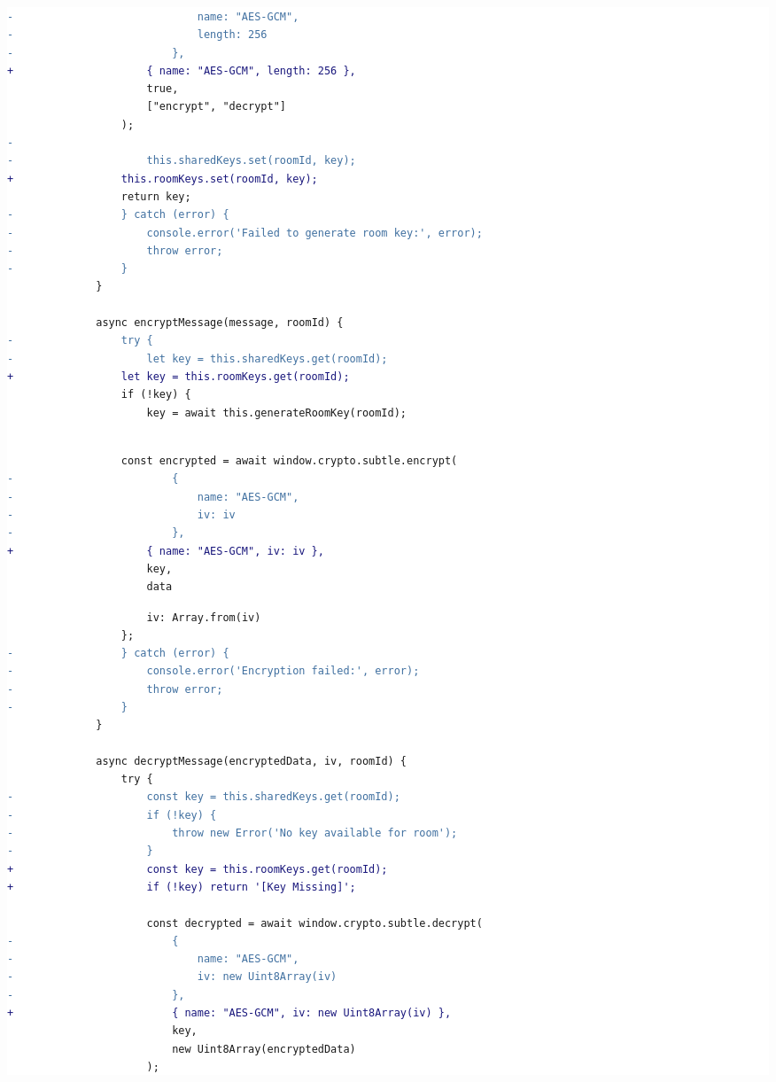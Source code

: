 ```diff
-                             name: "AES-GCM",
-                             length: 256
-                         },
+                     { name: "AES-GCM", length: 256 },
                      true,
                      ["encrypt", "decrypt"]
                  );
-                     
-                     this.sharedKeys.set(roomId, key);
+                 this.roomKeys.set(roomId, key);
                  return key;
-                 } catch (error) {
-                     console.error('Failed to generate room key:', error);
-                     throw error;
-                 }
              }
              
              async encryptMessage(message, roomId) {
-                 try {
-                     let key = this.sharedKeys.get(roomId);
+                 let key = this.roomKeys.get(roomId);
                  if (!key) {
                      key = await this.generateRoomKey(roomId);
```

```diff
                  
                  const encrypted = await window.crypto.subtle.encrypt(
-                         {
-                             name: "AES-GCM",
-                             iv: iv
-                         },
+                     { name: "AES-GCM", iv: iv },
                      key,
                      data
```

```diff
                      iv: Array.from(iv)
                  };
-                 } catch (error) {
-                     console.error('Encryption failed:', error);
-                     throw error;
-                 }
              }
              
              async decryptMessage(encryptedData, iv, roomId) {
                  try {
-                     const key = this.sharedKeys.get(roomId);
-                     if (!key) {
-                         throw new Error('No key available for room');
-                     }
+                     const key = this.roomKeys.get(roomId);
+                     if (!key) return '[Key Missing]';
                      
                      const decrypted = await window.crypto.subtle.decrypt(
-                         {
-                             name: "AES-GCM",
-                             iv: new Uint8Array(iv)
-                         },
+                         { name: "AES-GCM", iv: new Uint8Array(iv) },
                          key,
                          new Uint8Array(encryptedData)
                      );
```